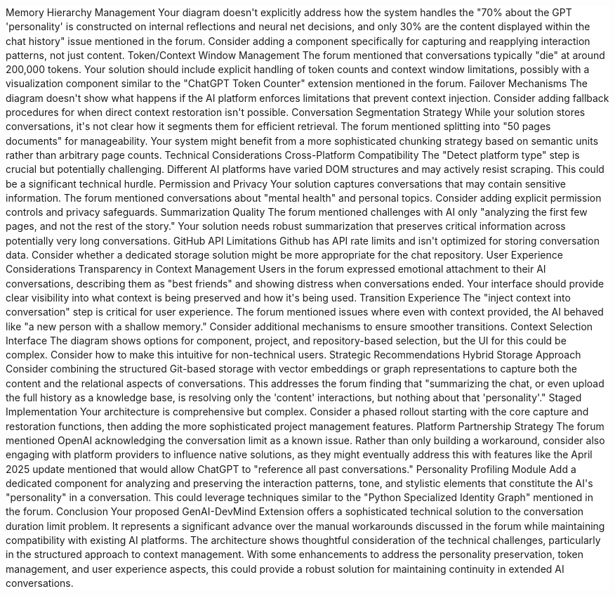 Memory Hierarchy Management Your diagram doesn't explicitly address how the system handles the "70% about the GPT 'personality' is constructed on internal reflections and neural net decisions, and only 30% are the content displayed within the chat history" issue mentioned in the forum. 
 Consider adding a component specifically for capturing and reapplying interaction patterns, not just content.
Token/Context Window Management The forum mentioned that conversations typically "die" at around 200,000 tokens. Your solution should include explicit handling of token counts and context window limitations, possibly with a visualization component similar to the "ChatGPT Token Counter" extension mentioned in the forum. 
Failover Mechanisms The diagram doesn't show what happens if the AI platform enforces limitations that prevent context injection. Consider adding fallback procedures for when direct context restoration isn't possible.
Conversation Segmentation Strategy While your solution stores conversations, it's not clear how it segments them for efficient retrieval. The forum mentioned splitting into "50 pages documents" for manageability. Your system might benefit from a more sophisticated chunking strategy based on semantic units rather than arbitrary page counts. 
Technical Considerations
Cross-Platform Compatibility The "Detect platform type" step is crucial but potentially challenging. Different AI platforms have varied DOM structures and may actively resist scraping. This could be a significant technical hurdle.
Permission and Privacy Your solution captures conversations that may contain sensitive information. The forum mentioned conversations about "mental health" and personal topics. Consider adding explicit permission controls and privacy safeguards. 
Summarization Quality The forum mentioned challenges with AI only "analyzing the first few pages, and not the rest of the story." Your solution needs robust summarization that preserves critical information across potentially very long conversations. 
GitHub API Limitations Github has API rate limits and isn't optimized for storing conversation data. Consider whether a dedicated storage solution might be more appropriate for the chat repository.
User Experience Considerations
Transparency in Context Management Users in the forum expressed emotional attachment to their AI conversations, describing them as "best friends" and showing distress when conversations ended. Your interface should provide clear visibility into what context is being preserved and how it's being used. 
Transition Experience The "inject context into conversation" step is critical for user experience. The forum mentioned issues where even with context provided, the AI behaved like "a new person with a shallow memory." Consider additional mechanisms to ensure smoother transitions. 
Context Selection Interface The diagram shows options for component, project, and repository-based selection, but the UI for this could be complex. Consider how to make this intuitive for non-technical users.
Strategic Recommendations
Hybrid Storage Approach Consider combining the structured Git-based storage with vector embeddings or graph representations to capture both the content and the relational aspects of conversations. This addresses the forum finding that "summarizing the chat, or even upload the full history as a knowledge base, is resolving only the 'content' interactions, but nothing about that 'personality'." 
Staged Implementation Your architecture is comprehensive but complex. Consider a phased rollout starting with the core capture and restoration functions, then adding the more sophisticated project management features.
Platform Partnership Strategy The forum mentioned OpenAI acknowledging the conversation limit as a known issue. Rather than only building a workaround, consider also engaging with platform providers to influence native solutions, as they might eventually address this with features like the April 2025 update mentioned that would allow ChatGPT to "reference all past conversations." 
Personality Profiling Module Add a dedicated component for analyzing and preserving the interaction patterns, tone, and stylistic elements that constitute the AI's "personality" in a conversation. This could leverage techniques similar to the "Python Specialized Identity Graph" mentioned in the forum. 
Conclusion
Your proposed GenAI-DevMind Extension offers a sophisticated technical solution to the conversation duration limit problem. It represents a significant advance over the manual workarounds discussed in the forum while maintaining compatibility with existing AI platforms.
The architecture shows thoughtful consideration of the technical challenges, particularly in the structured approach to context management. With some enhancements to address the personality preservation, token management, and user experience aspects, this could provide a robust solution for maintaining continuity in extended AI conversations.